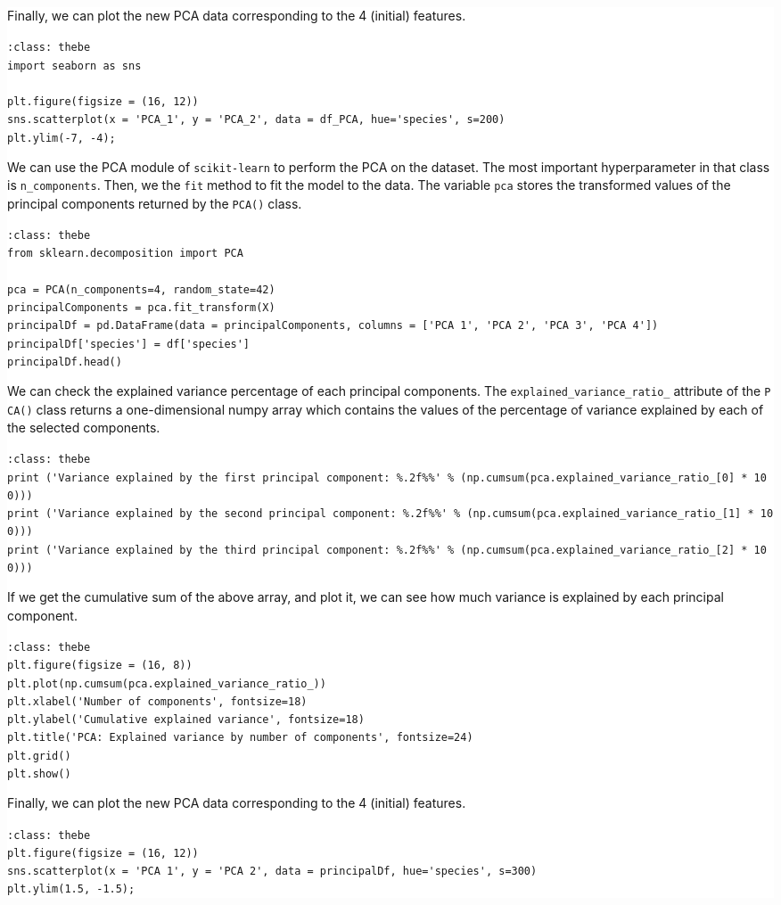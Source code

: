 Finally, we can plot the new PCA data corresponding to the 4 (initial) features.

```{code-block} python
:class: thebe
import seaborn as sns

plt.figure(figsize = (16, 12))
sns.scatterplot(x = 'PCA_1', y = 'PCA_2', data = df_PCA, hue='species', s=200)
plt.ylim(-7, -4);
```

We can use the PCA module of `scikit-learn` to perform the PCA on the dataset. The most important hyperparameter in that class is `n_components`. Then, we the `fit` method to fit the model to the data. The variable `pca` stores the transformed values of the principal components returned by the `PCA()` class. 

```{code-block} python
:class: thebe
from sklearn.decomposition import PCA

pca = PCA(n_components=4, random_state=42)
principalComponents = pca.fit_transform(X)
principalDf = pd.DataFrame(data = principalComponents, columns = ['PCA 1', 'PCA 2', 'PCA 3', 'PCA 4'])
principalDf['species'] = df['species']
principalDf.head()
```

We can check the explained variance percentage of each principal components. The `explained_variance_ratio_` attribute of the `PCA()` class returns a one-dimensional numpy array which contains the values of the percentage of variance explained by each of the selected components.

```{code-block} python
:class: thebe
print ('Variance explained by the first principal component: %.2f%%' % (np.cumsum(pca.explained_variance_ratio_[0] * 100)))
print ('Variance explained by the second principal component: %.2f%%' % (np.cumsum(pca.explained_variance_ratio_[1] * 100)))
print ('Variance explained by the third principal component: %.2f%%' % (np.cumsum(pca.explained_variance_ratio_[2] * 100)))
```

If we get the cumulative sum of the above array, and plot it, we can see how much variance is explained by each principal component.

```{code-block} python
:class: thebe
plt.figure(figsize = (16, 8))
plt.plot(np.cumsum(pca.explained_variance_ratio_))
plt.xlabel('Number of components', fontsize=18)
plt.ylabel('Cumulative explained variance', fontsize=18)
plt.title('PCA: Explained variance by number of components', fontsize=24)
plt.grid()
plt.show()
```

Finally, we can plot the new PCA data corresponding to the 4 (initial) features.

```{code-block} python
:class: thebe
plt.figure(figsize = (16, 12))
sns.scatterplot(x = 'PCA 1', y = 'PCA 2', data = principalDf, hue='species', s=300)
plt.ylim(1.5, -1.5);
```